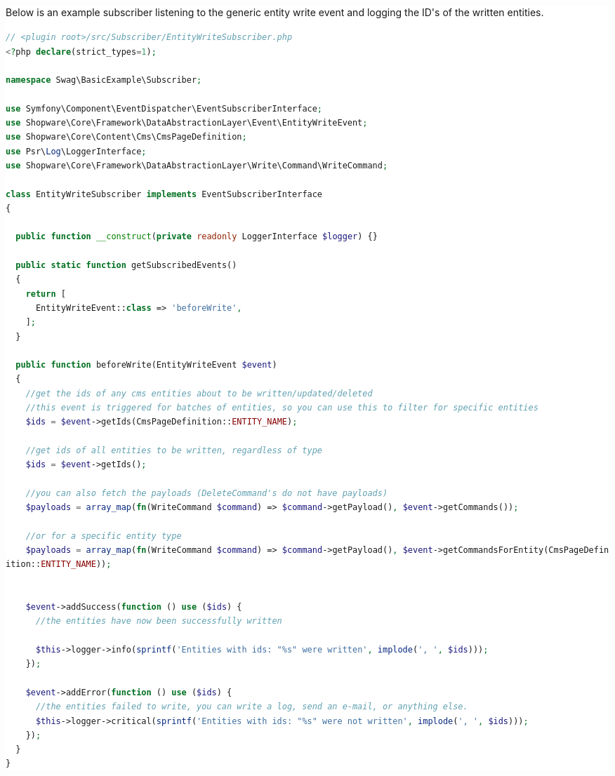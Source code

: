 Below is an example subscriber listening to the generic entity write event and logging the ID's of the written entities.

```php
// <plugin root>/src/Subscriber/EntityWriteSubscriber.php
<?php declare(strict_types=1);

namespace Swag\BasicExample\Subscriber;

use Symfony\Component\EventDispatcher\EventSubscriberInterface;
use Shopware\Core\Framework\DataAbstractionLayer\Event\EntityWriteEvent;
use Shopware\Core\Content\Cms\CmsPageDefinition;
use Psr\Log\LoggerInterface;
use Shopware\Core\Framework\DataAbstractionLayer\Write\Command\WriteCommand;

class EntityWriteSubscriber implements EventSubscriberInterface
{

  public function __construct(private readonly LoggerInterface $logger) {}

  public static function getSubscribedEvents()
  {
    return [
      EntityWriteEvent::class => 'beforeWrite',
    ];
  }

  public function beforeWrite(EntityWriteEvent $event)
  {
    //get the ids of any cms entities about to be written/updated/deleted
    //this event is triggered for batches of entities, so you can use this to filter for specific entities
    $ids = $event->getIds(CmsPageDefinition::ENTITY_NAME);

    //get ids of all entities to be written, regardless of type
    $ids = $event->getIds();

    //you can also fetch the payloads (DeleteCommand's do not have payloads)
    $payloads = array_map(fn(WriteCommand $command) => $command->getPayload(), $event->getCommands());

    //or for a specific entity type
    $payloads = array_map(fn(WriteCommand $command) => $command->getPayload(), $event->getCommandsForEntity(CmsPageDefinition::ENTITY_NAME));


    $event->addSuccess(function () use ($ids) {
      //the entities have now been successfully written

      $this->logger->info(sprintf('Entities with ids: "%s" were written', implode(', ', $ids)));
    });

    $event->addError(function () use ($ids) {
      //the entities failed to write, you can write a log, send an e-mail, or anything else.
      $this->logger->critical(sprintf('Entities with ids: "%s" were not written', implode(', ', $ids)));
    });
  }
}
```
